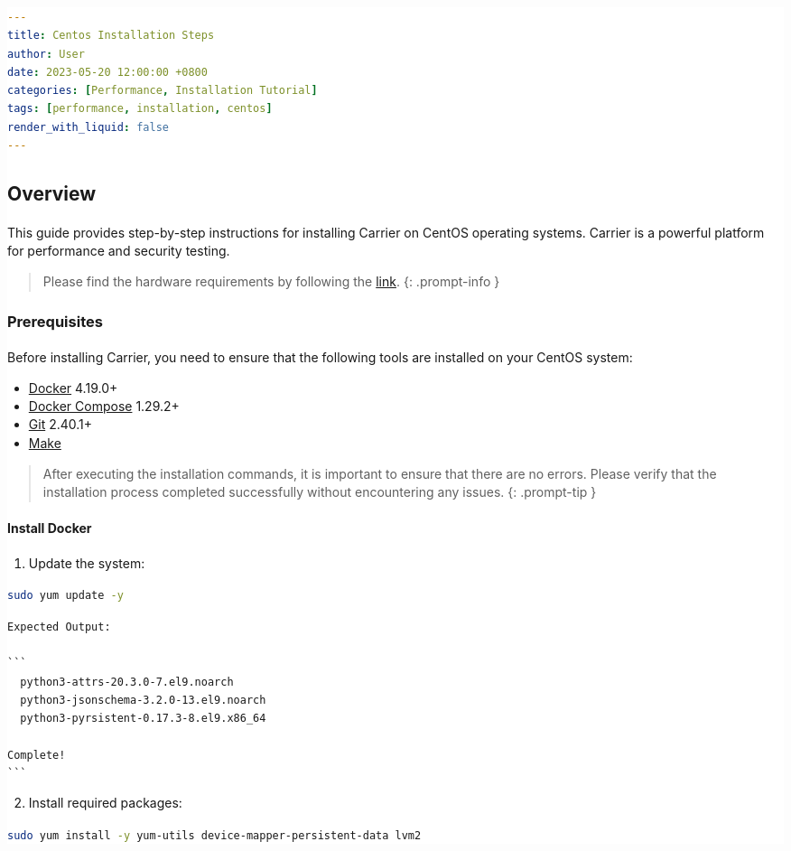 ```yaml
---
title: Centos Installation Steps
author: User
date: 2023-05-20 12:00:00 +0800
categories: [Performance, Installation Tutorial]
tags: [performance, installation, centos]
render_with_liquid: false
---
```


## Overview

This guide provides step-by-step instructions for installing Carrier on CentOS operating systems. Carrier is a powerful platform for performance and security testing.

> Please find the hardware requirements by following the [link](http://getcarrier.io/posts/carrier-install/#prerequisites).
{: .prompt-info }

### Prerequisites

Before installing Carrier, you need to ensure that the following tools are installed on your CentOS system:

- [Docker](https://docs.docker.com/desktop/install/ubuntu/) 4.19.0+
- [Docker Compose](https://docs.docker.com/compose/install/) 1.29.2+
- [Git](https://git-scm.com/downloads) 2.40.1+
- [Make](https://wiki.ubuntu.com/ubuntu-make)

> After executing the installation commands, it is important to ensure that there are no errors. Please verify that the installation process completed successfully without encountering any issues.
{: .prompt-tip }

#### Install Docker

1. Update the system:
```bash
sudo yum update -y
```

    Expected Output:

    ```
      python3-attrs-20.3.0-7.el9.noarch
      python3-jsonschema-3.2.0-13.el9.noarch
      python3-pyrsistent-0.17.3-8.el9.x86_64

    Complete!
    ```

2. Install required packages:
```bash
sudo yum install -y yum-utils device-mapper-persistent-data lvm2
```
